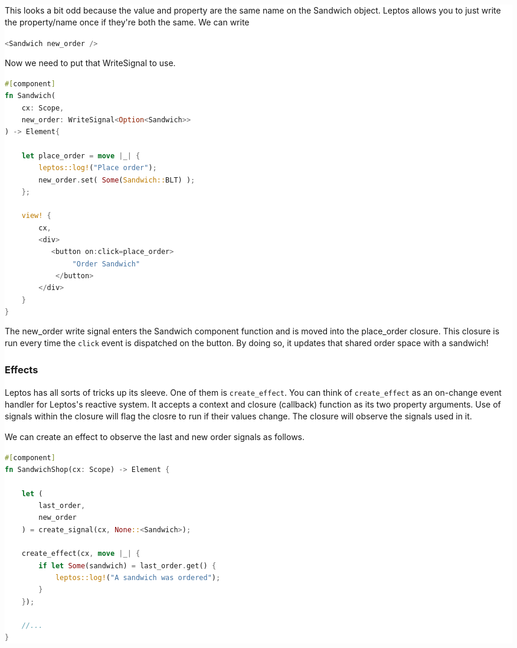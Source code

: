 This looks a bit odd because the value and property are the same name on the Sandwich object. Leptos allows you to just write the property/name once if they're both the same. We can write 

```rust
<Sandwich new_order /> 
```

Now we need to put that WriteSignal to use. 

```rust
#[component]  
fn Sandwich(
	cx: Scope, 
	new_order: WriteSignal<Option<Sandwich>> 
) -> Element{  

	let place_order = move |_| {  
	    leptos::log!("Place order");  
	    new_order.set( Some(Sandwich::BLT) );  
	};
    
    view! {  
        cx,  
        <div>  
           <button on:click=place_order>  
                "Order Sandwich"  
            </button>  
        </div>  
    }
}
```

The new_order write signal enters the Sandwich component function and is moved into the place_order closure. This closure is run every time the `click` event is dispatched on the button. By doing so, it updates that shared order space with a sandwich!

### Effects

Leptos has all sorts of tricks up its sleeve. One of them is `create_effect`. You can think of `create_effect` as an on-change event handler for Leptos's reactive system. It accepts a context and closure (callback) function as its two property arguments. Use of signals within the closure will flag the closre to run if their values change. The closure will observe the signals used in it.

We can create an effect to observe the last and new order signals as follows.

```rust
#[component]  
fn SandwichShop(cx: Scope) -> Element {  
  
    let (  
        last_order,  
        new_order  
    ) = create_signal(cx, None::<Sandwich>);
	
	create_effect(cx, move |_| {  
	    if let Some(sandwich) = last_order.get() {  
	        leptos::log!("A sandwich was ordered");  
	    }  
	});
	
	//...
}
```
